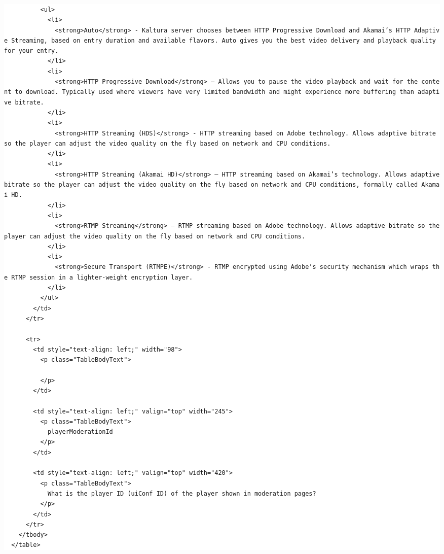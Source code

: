               <ul>
                <li>
                  <strong>Auto</strong> - Kaltura server chooses between HTTP Progressive Download and Akamai’s HTTP Adaptive Streaming, based on entry duration and available flavors. Auto gives you the best video delivery and playback quality for your entry.
                </li>
                <li>
                  <strong>HTTP Progressive Download</strong> – Allows you to pause the video playback and wait for the content to download. Typically used where viewers have very limited bandwidth and might experience more buffering than adaptive bitrate.
                </li>
                <li>
                  <strong>HTTP Streaming (HDS)</strong> - HTTP streaming based on Adobe technology. Allows adaptive bitrate so the player can adjust the video quality on the fly based on network and CPU conditions.
                </li>
                <li>
                  <strong>HTTP Streaming (Akamai HD)</strong> – HTTP streaming based on Akamai’s technology. Allows adaptive bitrate so the player can adjust the video quality on the fly based on network and CPU conditions, formally called Akamai HD.
                </li>
                <li>
                  <strong>RTMP Streaming</strong> – RTMP streaming based on Adobe technology. Allows adaptive bitrate so the player can adjust the video quality on the fly based on network and CPU conditions.
                </li>
                <li>
                  <strong>Secure Transport (RTMPE)</strong> - RTMP encrypted using Adobe's security mechanism which wraps the RTMP session in a lighter-weight encryption layer.
                </li>
              </ul>
            </td>
          </tr>
          
          <tr>
            <td style="text-align: left;" width="98">
              <p class="TableBodyText">
                 
              </p>
            </td>
            
            <td style="text-align: left;" valign="top" width="245">
              <p class="TableBodyText">
                playerModerationId
              </p>
            </td>
            
            <td style="text-align: left;" valign="top" width="420">
              <p class="TableBodyText">
                What is the player ID (uiConf ID) of the player shown in moderation pages?
              </p>
            </td>
          </tr>
        </tbody>
      </table>
      